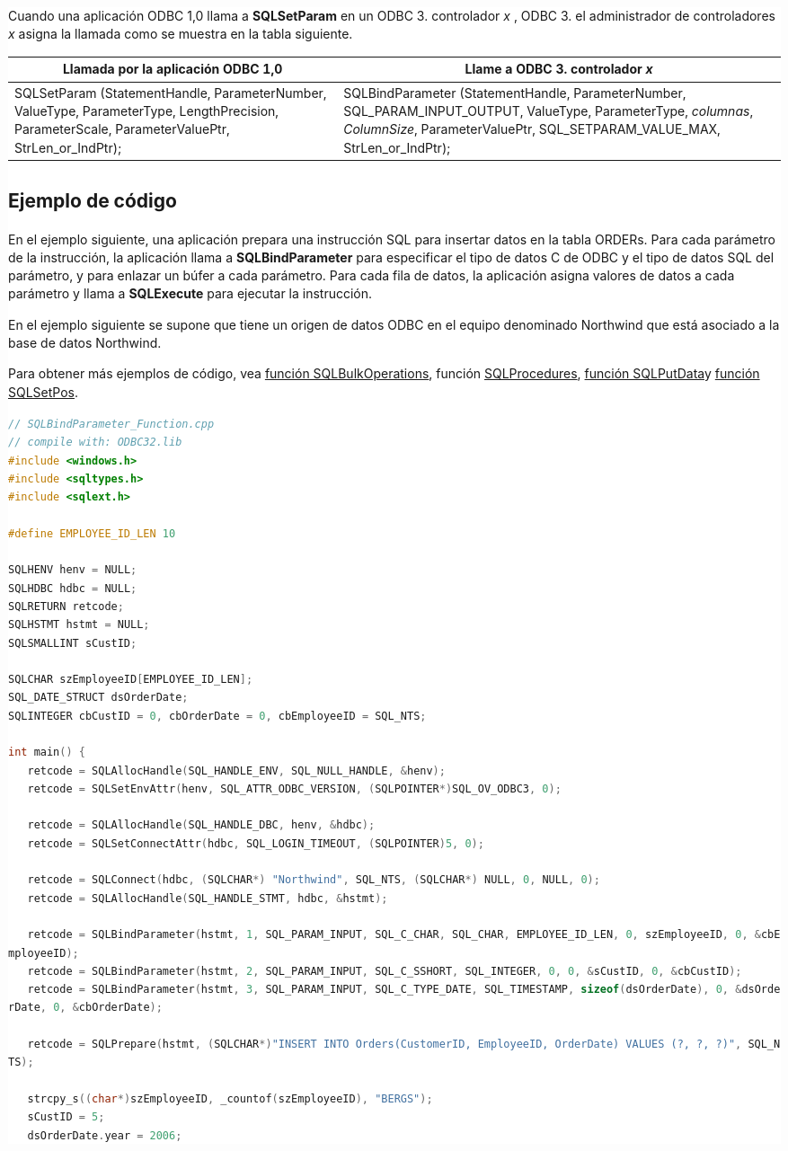  Cuando una aplicación ODBC 1,0 llama a **SQLSetParam** en un ODBC 3. controlador *x* , ODBC 3. el administrador de controladores *x* asigna la llamada como se muestra en la tabla siguiente.  
  
|Llamada por la aplicación ODBC 1,0|Llame a ODBC 3. controlador *x*|  
|----------------------------------|-------------------------------|  
|SQLSetParam (StatementHandle, ParameterNumber, ValueType, ParameterType, LengthPrecision, ParameterScale, ParameterValuePtr, StrLen_or_IndPtr);|SQLBindParameter (StatementHandle, ParameterNumber, SQL_PARAM_INPUT_OUTPUT, ValueType, ParameterType, *columnas*, *ColumnSize*, ParameterValuePtr, SQL_SETPARAM_VALUE_MAX, StrLen_or_IndPtr);|  
  
## <a name="code-example"></a>Ejemplo de código  
 En el ejemplo siguiente, una aplicación prepara una instrucción SQL para insertar datos en la tabla ORDERs. Para cada parámetro de la instrucción, la aplicación llama a **SQLBindParameter** para especificar el tipo de datos C de ODBC y el tipo de datos SQL del parámetro, y para enlazar un búfer a cada parámetro. Para cada fila de datos, la aplicación asigna valores de datos a cada parámetro y llama a **SQLExecute** para ejecutar la instrucción.  
  
 En el ejemplo siguiente se supone que tiene un origen de datos ODBC en el equipo denominado Northwind que está asociado a la base de datos Northwind.  
  
 Para obtener más ejemplos de código, vea [función SQLBulkOperations](../../../odbc/reference/syntax/sqlbulkoperations-function.md), función [SQLProcedures](../../../odbc/reference/syntax/sqlprocedures-function.md), [función SQLPutData](../../../odbc/reference/syntax/sqlputdata-function.md)y [función SQLSetPos](../../../odbc/reference/syntax/sqlsetpos-function.md).  
  
```cpp
// SQLBindParameter_Function.cpp  
// compile with: ODBC32.lib  
#include <windows.h>  
#include <sqltypes.h>  
#include <sqlext.h>  
  
#define EMPLOYEE_ID_LEN 10  
  
SQLHENV henv = NULL;  
SQLHDBC hdbc = NULL;  
SQLRETURN retcode;  
SQLHSTMT hstmt = NULL;  
SQLSMALLINT sCustID;  
  
SQLCHAR szEmployeeID[EMPLOYEE_ID_LEN];  
SQL_DATE_STRUCT dsOrderDate;  
SQLINTEGER cbCustID = 0, cbOrderDate = 0, cbEmployeeID = SQL_NTS;  
  
int main() {  
   retcode = SQLAllocHandle(SQL_HANDLE_ENV, SQL_NULL_HANDLE, &henv);  
   retcode = SQLSetEnvAttr(henv, SQL_ATTR_ODBC_VERSION, (SQLPOINTER*)SQL_OV_ODBC3, 0);   
  
   retcode = SQLAllocHandle(SQL_HANDLE_DBC, henv, &hdbc);   
   retcode = SQLSetConnectAttr(hdbc, SQL_LOGIN_TIMEOUT, (SQLPOINTER)5, 0);  
  
   retcode = SQLConnect(hdbc, (SQLCHAR*) "Northwind", SQL_NTS, (SQLCHAR*) NULL, 0, NULL, 0);  
   retcode = SQLAllocHandle(SQL_HANDLE_STMT, hdbc, &hstmt);  
  
   retcode = SQLBindParameter(hstmt, 1, SQL_PARAM_INPUT, SQL_C_CHAR, SQL_CHAR, EMPLOYEE_ID_LEN, 0, szEmployeeID, 0, &cbEmployeeID);  
   retcode = SQLBindParameter(hstmt, 2, SQL_PARAM_INPUT, SQL_C_SSHORT, SQL_INTEGER, 0, 0, &sCustID, 0, &cbCustID);  
   retcode = SQLBindParameter(hstmt, 3, SQL_PARAM_INPUT, SQL_C_TYPE_DATE, SQL_TIMESTAMP, sizeof(dsOrderDate), 0, &dsOrderDate, 0, &cbOrderDate);  
  
   retcode = SQLPrepare(hstmt, (SQLCHAR*)"INSERT INTO Orders(CustomerID, EmployeeID, OrderDate) VALUES (?, ?, ?)", SQL_NTS);  
  
   strcpy_s((char*)szEmployeeID, _countof(szEmployeeID), "BERGS");  
   sCustID = 5;  
   dsOrderDate.year = 2006;  
```